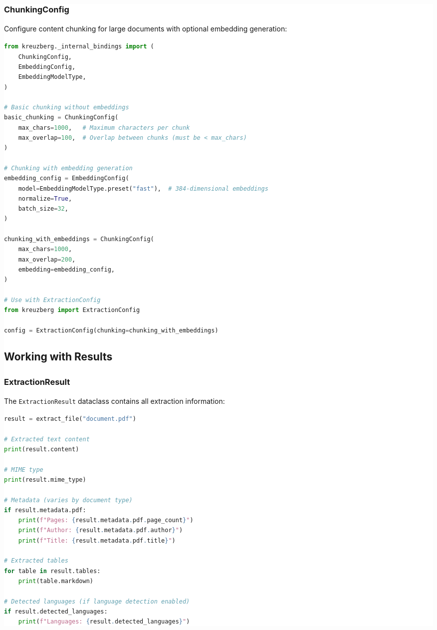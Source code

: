 
### ChunkingConfig

Configure content chunking for large documents with optional embedding generation:

```python
from kreuzberg._internal_bindings import (
    ChunkingConfig,
    EmbeddingConfig,
    EmbeddingModelType,
)

# Basic chunking without embeddings
basic_chunking = ChunkingConfig(
    max_chars=1000,   # Maximum characters per chunk
    max_overlap=100,  # Overlap between chunks (must be < max_chars)
)

# Chunking with embedding generation
embedding_config = EmbeddingConfig(
    model=EmbeddingModelType.preset("fast"),  # 384-dimensional embeddings
    normalize=True,
    batch_size=32,
)

chunking_with_embeddings = ChunkingConfig(
    max_chars=1000,
    max_overlap=200,
    embedding=embedding_config,
)

# Use with ExtractionConfig
from kreuzberg import ExtractionConfig

config = ExtractionConfig(chunking=chunking_with_embeddings)
```

## Working with Results

### ExtractionResult

The `ExtractionResult` dataclass contains all extraction information:

```python
result = extract_file("document.pdf")

# Extracted text content
print(result.content)

# MIME type
print(result.mime_type)

# Metadata (varies by document type)
if result.metadata.pdf:
    print(f"Pages: {result.metadata.pdf.page_count}")
    print(f"Author: {result.metadata.pdf.author}")
    print(f"Title: {result.metadata.pdf.title}")

# Extracted tables
for table in result.tables:
    print(table.markdown)

# Detected languages (if language detection enabled)
if result.detected_languages:
    print(f"Languages: {result.detected_languages}")
```